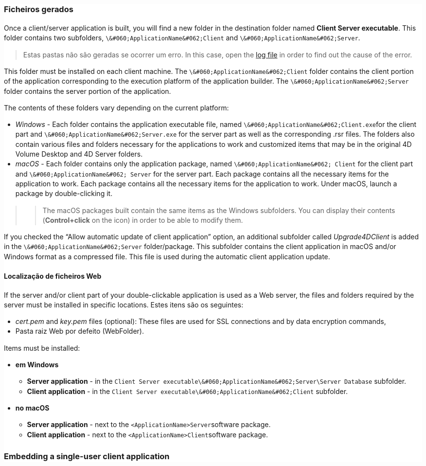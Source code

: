 ### Ficheiros gerados

Once a client/server application is built, you will find a new folder in the destination folder named **Client Server executable**. This folder contains two subfolders, `\&#060;ApplicationName&#062;Client` and `\&#060;ApplicationName&#062;Server`.
> Estas pastas não são geradas se ocorrer um erro. In this case, open the [log file](#log-file) in order to find out the cause of the error.

This folder must be installed on each client machine. The `\&#060;ApplicationName&#062;Client` folder contains the client portion of the application corresponding to the execution platform of the application builder. The `\&#060;ApplicationName&#062;Server` folder contains the server portion of the application.

The contents of these folders vary depending on the current platform:

* *Windows* - Each folder contains the application executable file, named `\&#060;ApplicationName&#062;Client.exe`for the client part and `\&#060;ApplicationName&#062;Server.exe` for the server part as well as the corresponding .rsr files. The folders also contain various files and folders necessary for the applications to work and customized items that may be in the original 4D Volume Desktop and 4D Server folders.
* *macOS* - Each folder contains only the application package, named `\&#060;ApplicationName&#062; Client` for the client part and `\&#060;ApplicationName&#062; Server` for the server part. Each package contains all the necessary items for the application to work. Each package contains all the necessary items for the application to work. Under macOS, launch a package by double-clicking it.

 > > The macOS packages built contain the same items as the Windows subfolders. You can display their contents (**Control+click** on the icon) in order to be able to modify them.

If you checked the “Allow automatic update of client application” option, an additional subfolder called *Upgrade4DClient* is added in the `\&#060;ApplicationName&#062;Server` folder/package. This subfolder contains the client application in macOS and/or Windows format as a compressed file. This file is used during the automatic client application update.

#### Localização de ficheiros Web

If the server and/or client part of your double-clickable application is used as a Web server, the files and folders required by the server must be installed in specific locations. Estes itens são os seguintes:

* *cert.pem* and *key.pem* files (optional): These files are used for SSL connections and by data encryption commands,
* Pasta raiz Web por defeito (WebFolder).

Items must be installed:

* **em Windows**
  * **Server application** - in the `Client Server executable\&#060;ApplicationName&#062;Server\Server Database` subfolder.
  * **Client application** - in the `Client Server executable\&#060;ApplicationName&#062;Client` subfolder.

* **no macOS**
  * **Server application** - next to the `<ApplicationName>Server`software package.
  * **Client application** - next to the `<ApplicationName>Client`software package.

### Embedding a single-user client application
